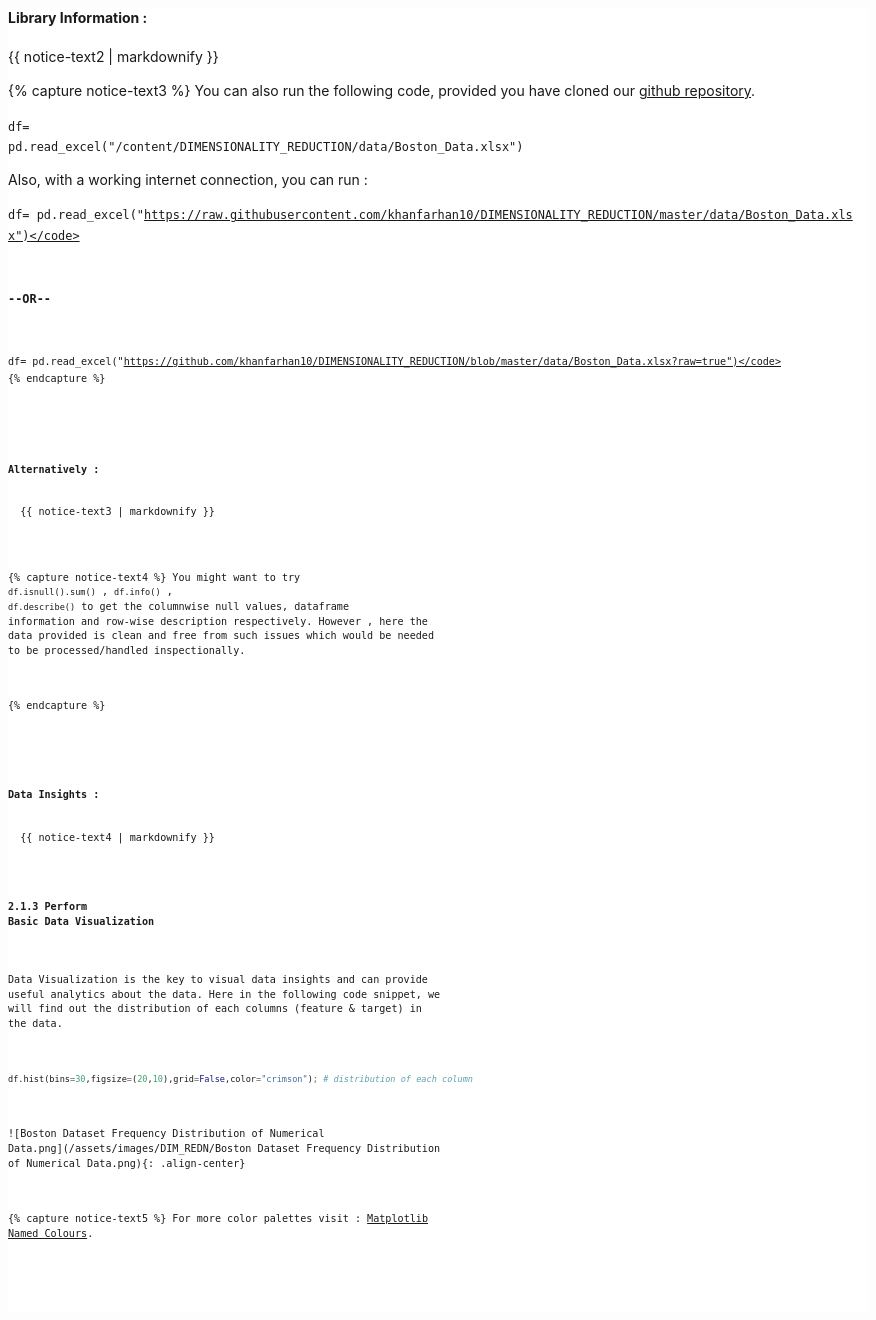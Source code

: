 <div class="notice--success">
  <h4 class="no_toc">Library Information :</h4>
  {{ notice-text2 | markdownify }}
</div>



{% capture notice-text3 %}
You can also run the following code, provided you have cloned our [github repository](https://github.com/khanfarhan10/DIMENSIONALITY_REDUCTION).

<code>df= pd.read_excel("/content/DIMENSIONALITY_REDUCTION/data/Boston_Data.xlsx")</code>

Also, with a working internet connection, you can run :

<code>df= pd.read_excel("https://raw.githubusercontent.com/khanfarhan10/DIMENSIONALITY_REDUCTION/master/data/Boston_Data.xlsx")</code>

**--OR--**

<code>df= pd.read_excel("https://github.com/khanfarhan10/DIMENSIONALITY_REDUCTION/blob/master/data/Boston_Data.xlsx?raw=true")</code>
{% endcapture %}

<div class="notice--warning">
  <h4 class="no_toc">Alternatively :</h4>
  {{ notice-text3 | markdownify }}
</div>



{% capture notice-text4 %}
You might want to try <code>df.isnull().sum()</code> , <code>df.info()</code> , <code>df.describe()</code> to get the columnwise null values, dataframe information and row-wise description respectively. However , here the data provided is clean and free from such issues which would be needed to be processed/handled inspectionally.

{% endcapture %}

<div class="notice--danger">
  <h4 class="no_toc">Data Insights :</h4>
  {{ notice-text4 | markdownify }}
</div>

#### 2.1.3 **Perform Basic Data Visualization**

Data Visualization is the key to visual data insights and can provide useful analytics about the data. Here in the following code snippet, we will find out the distribution of each columns (feature & target) in the data.

```python
df.hist(bins=30,figsize=(20,10),grid=False,color="crimson"); # distribution of each column
```

![Boston Dataset Frequency Distribution of Numerical Data.png](/assets/images/DIM_REDN/Boston Dataset Frequency Distribution of Numerical Data.png){: .align-center}

{% capture notice-text5 %}
For more color palettes visit : [Matplotlib Named Colours](https://matplotlib.org/examples/color/named_colors.html).
